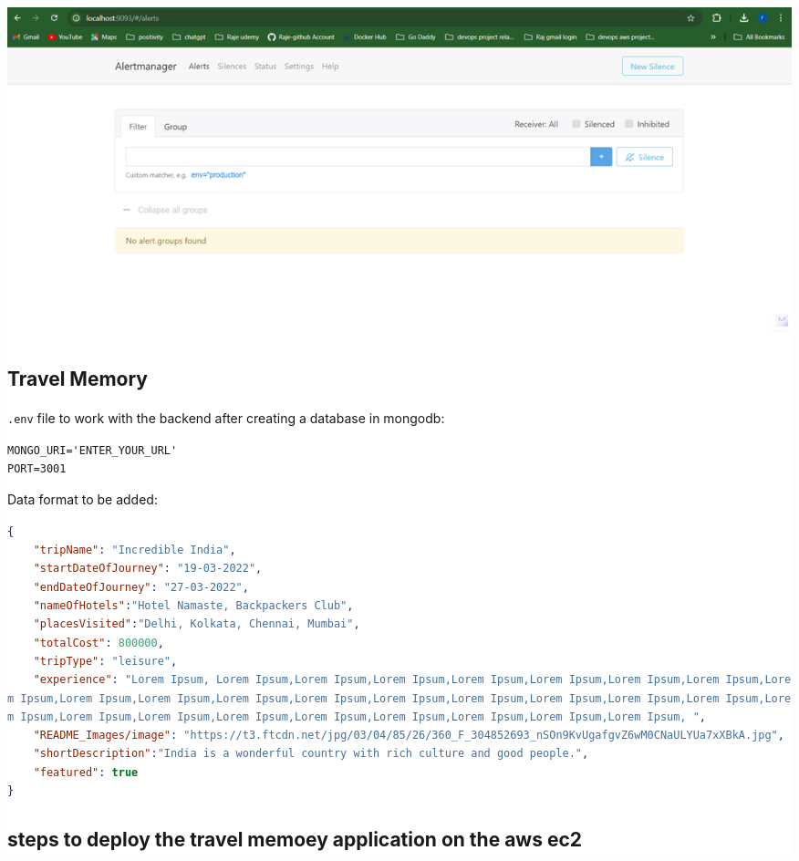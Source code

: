 ![alt text](README_Images/image-26.png)


## Travel Memory

`.env` file to work with the backend after creating a database in mongodb: 

```
MONGO_URI='ENTER_YOUR_URL'
PORT=3001
```

Data format to be added: 

```json
{
    "tripName": "Incredible India",
    "startDateOfJourney": "19-03-2022",
    "endDateOfJourney": "27-03-2022",
    "nameOfHotels":"Hotel Namaste, Backpackers Club",
    "placesVisited":"Delhi, Kolkata, Chennai, Mumbai",
    "totalCost": 800000,
    "tripType": "leisure",
    "experience": "Lorem Ipsum, Lorem Ipsum,Lorem Ipsum,Lorem Ipsum,Lorem Ipsum,Lorem Ipsum,Lorem Ipsum,Lorem Ipsum,Lorem Ipsum,Lorem Ipsum,Lorem Ipsum,Lorem Ipsum,Lorem Ipsum,Lorem Ipsum,Lorem Ipsum,Lorem Ipsum,Lorem Ipsum,Lorem Ipsum,Lorem Ipsum,Lorem Ipsum,Lorem Ipsum,Lorem Ipsum,Lorem Ipsum,Lorem Ipsum,Lorem Ipsum,Lorem Ipsum,Lorem Ipsum, ",
    "README_Images/image": "https://t3.ftcdn.net/jpg/03/04/85/26/360_F_304852693_nSOn9KvUgafgvZ6wM0CNaULYUa7xXBkA.jpg",
    "shortDescription":"India is a wonderful country with rich culture and good people.",
    "featured": true
}
```
 ## steps to deploy the travel memoey application on the aws ec2 ##
